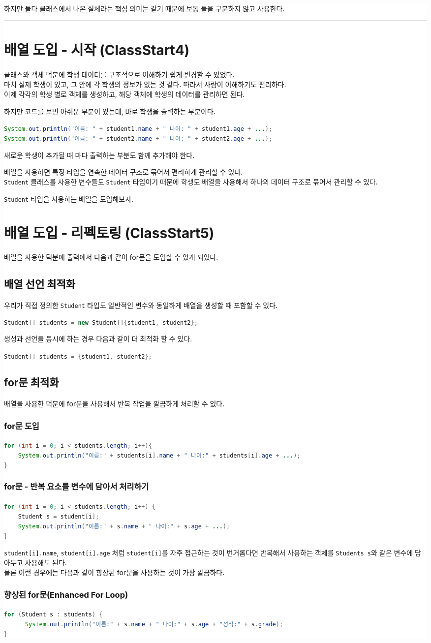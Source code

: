 하지만 둘다 클래스에서 나온 실체라는 핵심 의미는 같기 때문에 보통 둘을 구분하지 않고 사용한다.

---

# 배열 도입 - 시작 (ClassStart4)
클래스와 객체 덕분에 학생 데이터를 구조적으로 이해하기 쉽게 변경할 수 있었다. <br/>
마치 실제 학생이 있고, 그 안에 각 학생의 정보가 있는 것 같다. 따라서 사람이 이해하기도 편리하다. <br/>
이제 각각의 학생 별로 객체를 생성하고, 해당 객체에 학생의 데이터를 관리하면 된다.

하지만 코드를 보면 아쉬운 부분이 있는데, 바로 학생을 출력하는 부분이다.
```java
System.out.println("이름: " + student1.name + " 나이: " + student1.age + ...);
System.out.println("이름: " + student2.name + " 나이: " + student2.age + ...);
```
새로운 학생이 추가될 때 마다 출력하는 부분도 함께 추가해야 한다.

배열을 사용하면 특정 타입을 연속한 데이터 구조로 묶어서 편리하게 관리할 수 있다. <br/>
`Student` 클래스를 사용한 변수들도 `Student` 타입이기 때문에 학생도 배열을 사용해서
하나의 데이터 구조로 묶어서 관리할 수 있다.

`Student` 타입을 사용하는 배열을 도입해보자.

# 배열 도입 - 리펙토링 (ClassStart5)
배열을 사용한 덕분에 출력에서 다음과 같이 for문을 도입할 수 있게 되었다.

## 배열 선언 최적화
우리가 직접 정의한 `Student` 타입도 일반적인 변수와 동일하게 배열을 생성할 때 포함할 수 있다.
```java
Student[] students = new Student[]{student1, student2};
```
생성과 선언을 동시에 하는 경우 다음과 같이 더 최적화 할 수 있다.
```java
Student[] students = {student1, student2};
```

## for문 최적화
배열을 사용한 덕분에 for문을 사용해서 반복 작업을 깔끔하게 처리할 수 있다.

### for문 도입
```java
for (int i = 0; i < students.length; i++){
	System.out.println("이름:" + students[i].name + " 나이:" + students[i].age + ...);
}
```

### for문 - 반복 요소를 변수에 담아서 처리하기
```java
for (int i = 0; i < students.length; i++) {
	Student s = student[i];
	System.out.println("이름:" + s.name + " 나이:" + s.age + ...);
}
```
`student[i].name`, `student[i].age` 처럼 `student[i]`를 자주 접근하는 것이 번거롭다면
반복해서 사용하는 객체를 `Students s`와 같은 변수에 담아두고 사용해도 된다. <br/>
물론 이런 경우에는 다음과 같이 향상된 for문을 사용하는 것이 가장 깔끔하다.

### 향상된 for문(Enhanced For Loop)
```java
for (Student s : students) {
      System.out.println("이름:" + s.name + " 나이:" + s.age + "성적:" + s.grade);
}
```